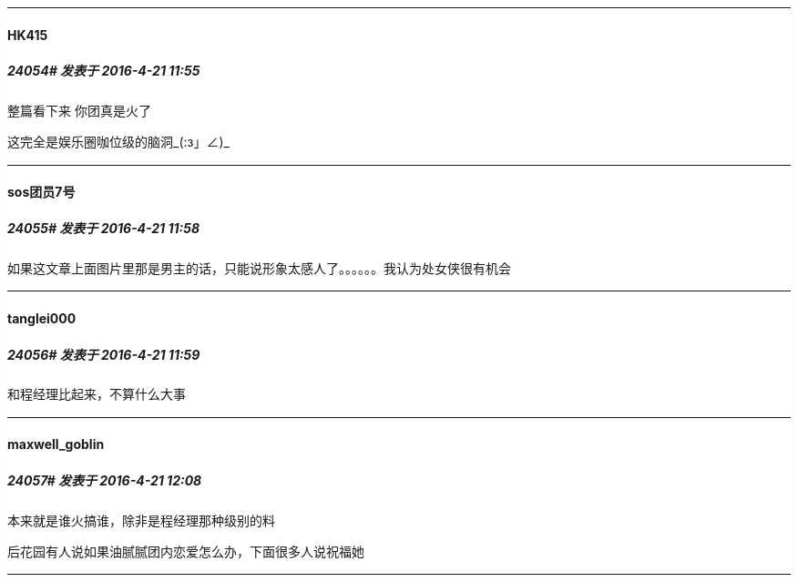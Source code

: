 
*****

####  HK415  
##### 24054#       发表于 2016-4-21 11:55




整篇看下来 你团真是火了

这完全是娱乐圈咖位级的脑洞_(:з」∠)_







*****

####  sos团员7号  
##### 24055#       发表于 2016-4-21 11:58




如果这文章上面图片里那是男主的话，只能说形象太感人了。。。。。。我认为处女侠很有机会







*****

####  tanglei000  
##### 24056#       发表于 2016-4-21 11:59




和程经理比起来，不算什么大事







*****

####  maxwell_goblin  
##### 24057#       发表于 2016-4-21 12:08




本来就是谁火搞谁，除非是程经理那种级别的料

后花园有人说如果油腻腻团内恋爱怎么办，下面很多人说祝福她







*****

